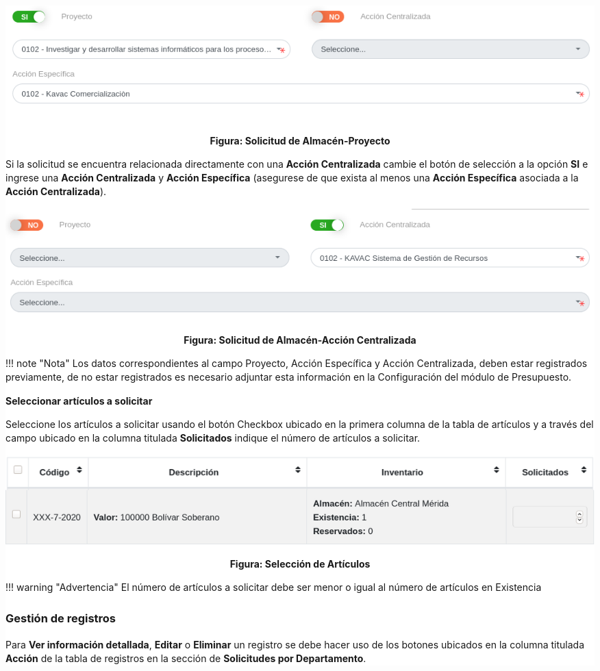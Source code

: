 ![Screenshot](img/proyecto.png#imagen)<div style="text-align: center;font-weight: bold">Figura: Solicitud de Almacén-Proyecto</div>


Si la solicitud se encuentra relacionada directamente con una **Acción Centralizada** cambie el botón de selección a la opción **SI** e ingrese una **Acción Centralizada** y **Acción Específica** (asegurese de que exista al menos una **Acción Específica** asociada a la **Acción Centralizada**).

![Screenshot](img/accion_centralizada.png#imagen)<div style="text-align: center;font-weight: bold">Figura: Solicitud de Almacén-Acción Centralizada</div>
	
!!! note "Nota"
	Los datos correspondientes al campo Proyecto, Acción Específica y Acción Centralizada, deben estar registrados previamente, de no estar registrados es necesario adjuntar esta información en la Configuración del módulo de Presupuesto. 

**Seleccionar artículos a solicitar**

Seleccione los artículos a solicitar usando el botón Checkbox ubicado en la primera columna de la tabla de artículos y a través del campo ubicado en la columna titulada **Solicitados** indique el número de artículos a solicitar. 

![Screenshot](img/rect302.png#imagen)<div style="text-align: center;font-weight: bold">Figura: Selección de Artículos</div>

!!! warning "Advertencia"
	El número de artículos a solicitar debe ser menor o igual al número de artículos en Existencia


### Gestión de registros

Para **Ver información detallada**, **Editar** o **Eliminar** un registro se debe hacer uso de los botones ubicados en la columna titulada **Acción** de la tabla de registros en la sección de **Solicitudes por Departamento**.  
